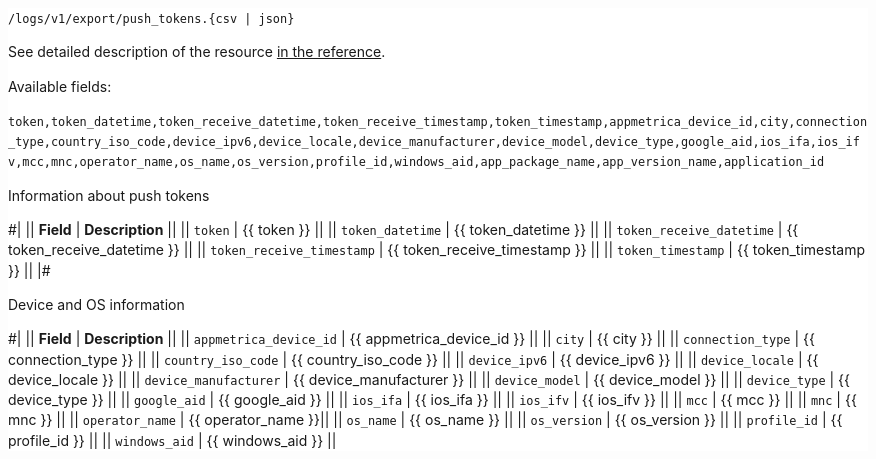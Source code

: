 ```
/logs/v1/export/push_tokens.{csv | json}
```

See detailed description of the resource [in the reference](ref/push_tokens.md).

Available fields:

```no-highlight translate=no
token,token_datetime,token_receive_datetime,token_receive_timestamp,token_timestamp,appmetrica_device_id,city,connection_type,country_iso_code,device_ipv6,device_locale,device_manufacturer,device_model,device_type,google_aid,ios_ifa,ios_ifv,mcc,mnc,operator_name,os_name,os_version,profile_id,windows_aid,app_package_name,app_version_name,application_id
```

Information about push tokens

#|
|| **Field** | **Description** ||
|| `token` | {{ token }} ||
|| `token_datetime` | {{ token_datetime }} ||
|| `token_receive_datetime` | {{ token_receive_datetime }} ||
|| `token_receive_timestamp` | {{ token_receive_timestamp }} ||
|| `token_timestamp` | {{ token_timestamp }} ||
|#

Device and OS information

#|
|| **Field** | **Description** ||
|| `appmetrica_device_id` | {{ appmetrica_device_id }} ||
|| `city` | {{ city }} ||
|| `connection_type` | {{ connection_type }} ||
|| `country_iso_code` | {{ country_iso_code }} ||
|| `device_ipv6` | {{ device_ipv6 }} ||
|| `device_locale` | {{ device_locale }} ||
|| `device_manufacturer` | {{ device_manufacturer }} ||
|| `device_model` | {{ device_model }} ||
|| `device_type` | {{ device_type }} ||
|| `google_aid` | {{ google_aid }} ||
|| `ios_ifa` | {{ ios_ifa }} ||
|| `ios_ifv` | {{ ios_ifv }} ||
|| `mcc` | {{ mcc }} ||
|| `mnc` | {{ mnc }} ||
|| `operator_name` | {{ operator_name }}||
|| `os_name` | {{ os_name }} ||
|| `os_version` | {{ os_version }} ||
|| `profile_id` | {{ profile_id }} ||
|| `windows_aid` | {{ windows_aid }} ||